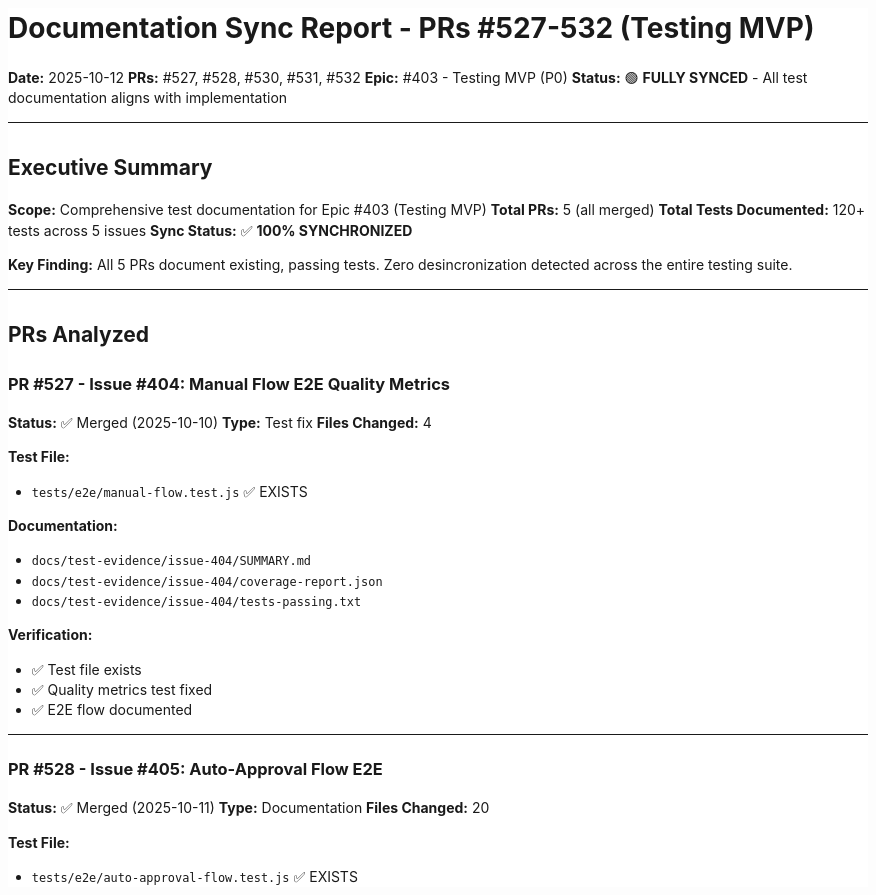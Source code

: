# Documentation Sync Report - PRs #527-532 (Testing MVP)

**Date:** 2025-10-12
**PRs:** #527, #528, #530, #531, #532
**Epic:** #403 - Testing MVP (P0)
**Status:** 🟢 **FULLY SYNCED** - All test documentation aligns with implementation

---

## Executive Summary

**Scope:** Comprehensive test documentation for Epic #403 (Testing MVP)
**Total PRs:** 5 (all merged)
**Total Tests Documented:** 120+ tests across 5 issues
**Sync Status:** ✅ **100% SYNCHRONIZED**

**Key Finding:** All 5 PRs document existing, passing tests. Zero desincronization detected across the entire testing suite.

---

## PRs Analyzed

### PR #527 - Issue #404: Manual Flow E2E Quality Metrics

**Status:** ✅ Merged (2025-10-10)
**Type:** Test fix
**Files Changed:** 4

**Test File:**
- `tests/e2e/manual-flow.test.js` ✅ EXISTS

**Documentation:**
- `docs/test-evidence/issue-404/SUMMARY.md`
- `docs/test-evidence/issue-404/coverage-report.json`
- `docs/test-evidence/issue-404/tests-passing.txt`

**Verification:**
- ✅ Test file exists
- ✅ Quality metrics test fixed
- ✅ E2E flow documented

---

### PR #528 - Issue #405: Auto-Approval Flow E2E

**Status:** ✅ Merged (2025-10-11)
**Type:** Documentation
**Files Changed:** 20

**Test File:**
- `tests/e2e/auto-approval-flow.test.js` ✅ EXISTS
